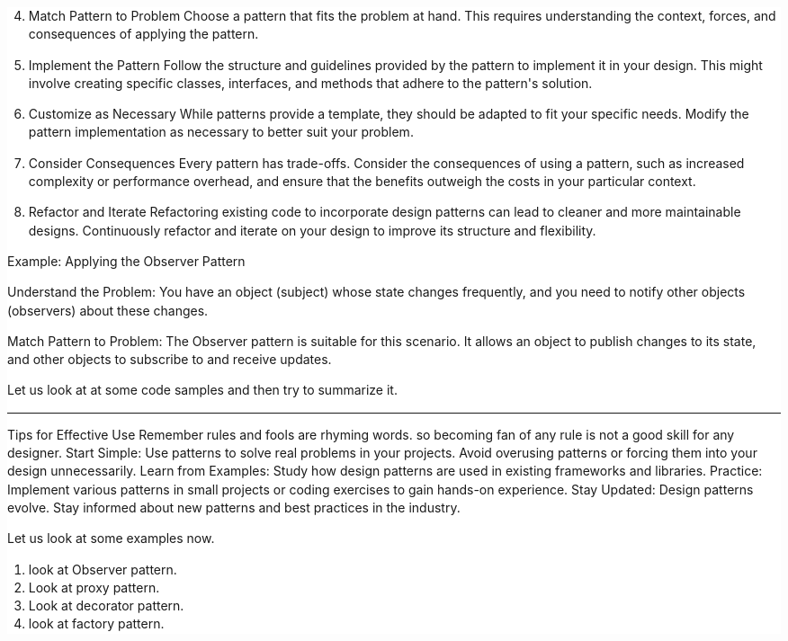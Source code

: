 4. Match Pattern to Problem
Choose a pattern that fits the problem at hand. This requires understanding the context,
forces, and consequences of applying the pattern.


5. Implement the Pattern
Follow the structure and guidelines provided by the pattern to implement it in your design.
This might involve creating specific classes, interfaces, and methods 
that adhere to the pattern's solution.

6. Customize as Necessary
While patterns provide a template, they should be adapted to fit your specific needs.
 Modify the pattern implementation as necessary to better suit your problem.

7. Consider Consequences
Every pattern has trade-offs. Consider the consequences of using a pattern, such 
as increased complexity or performance overhead, and ensure that the 
benefits outweigh the costs in your particular context.

8. Refactor and Iterate
Refactoring existing code to incorporate design patterns can lead to cleaner and more maintainable designs.
 Continuously refactor and iterate on your design to improve its structure and flexibility.


 Example: Applying the Observer Pattern

 Understand the Problem: You have an object (subject) whose state changes frequently, and you need to notify other
  objects (observers) about these changes.

  Match Pattern to Problem: The Observer pattern is suitable for this scenario. It allows an object to 
  publish changes to its state, and other objects to subscribe to and receive updates.

  Let us look at at some code samples and then try to summarize it.



-----------------------------------------------------------------------------------------------
Tips for Effective Use
Remember rules and fools are rhyming words. so becoming fan of any rule is not a good skill for any designer.
Start Simple: Use patterns to solve real problems in your projects. 
Avoid overusing patterns or forcing them into your design unnecessarily.
Learn from Examples: Study how design patterns are used in existing frameworks and libraries.
Practice: Implement various patterns in small projects or coding exercises to gain hands-on experience.
Stay Updated: Design patterns evolve. Stay informed about new patterns and best practices in the industry.

Let us look at some examples now.

1. look at Observer pattern.
2. Look at proxy pattern.
3. Look at decorator pattern.
4. look at factory pattern.
